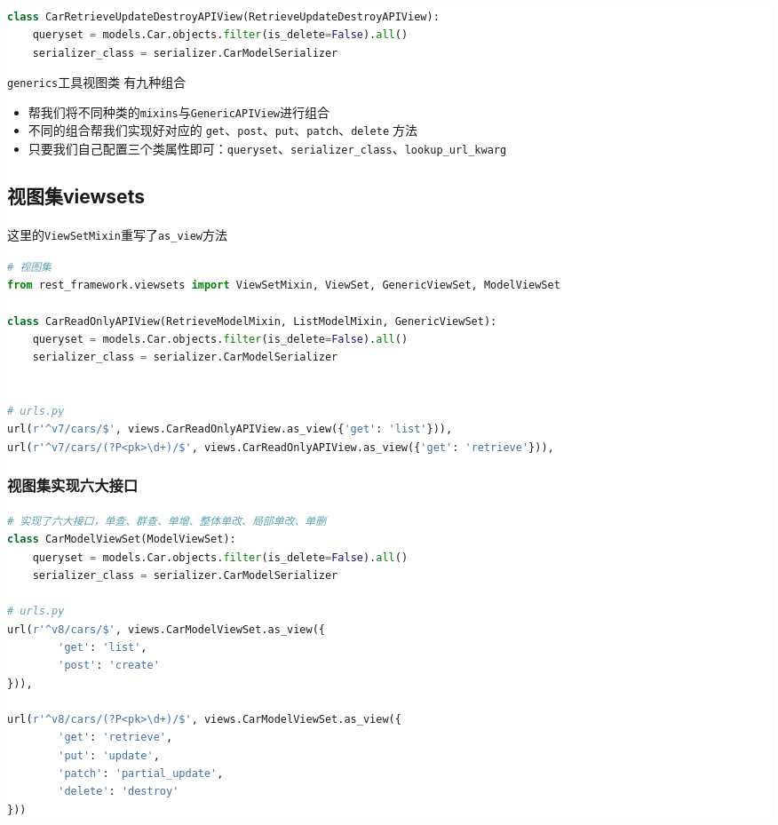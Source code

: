 ```python
class CarRetrieveUpdateDestroyAPIView(RetrieveUpdateDestroyAPIView):
    queryset = models.Car.objects.filter(is_delete=False).all()
    serializer_class = serializer.CarModelSerializer

```

`generics`工具视图类  有九种组合

- 帮我们将不同种类的`mixins`与`GenericAPIView`进行组合
- 不同的组合帮我们实现好对应的 `get`、`post`、`put`、`patch`、`delete` 方法
- 只要我们自己配置三个类属性即可：`queryset`、`serializer_class`、`lookup_url_kwarg`



## 视图集viewsets

这里的`ViewSetMixin`重写了`as_view`方法

```python
# 视图集
from rest_framework.viewsets import ViewSetMixin, ViewSet, GenericViewSet, ModelViewSet

class CarReadOnlyAPIView(RetrieveModelMixin, ListModelMixin, GenericViewSet):
    queryset = models.Car.objects.filter(is_delete=False).all()
    serializer_class = serializer.CarModelSerializer
    
    
# urls.py 
url(r'^v7/cars/$', views.CarReadOnlyAPIView.as_view({'get': 'list'})),
url(r'^v7/cars/(?P<pk>\d+)/$', views.CarReadOnlyAPIView.as_view({'get': 'retrieve'})),
```



### 视图集实现六大接口

```python
# 实现了六大接口，单查、群查、单增、整体单改、局部单改、单删
class CarModelViewSet(ModelViewSet):
    queryset = models.Car.objects.filter(is_delete=False).all()
    serializer_class = serializer.CarModelSerializer

# urls.py
url(r'^v8/cars/$', views.CarModelViewSet.as_view({
        'get': 'list',
        'post': 'create'
})),

url(r'^v8/cars/(?P<pk>\d+)/$', views.CarModelViewSet.as_view({
        'get': 'retrieve',
        'put': 'update',
        'patch': 'partial_update',
        'delete': 'destroy'
}))
```
